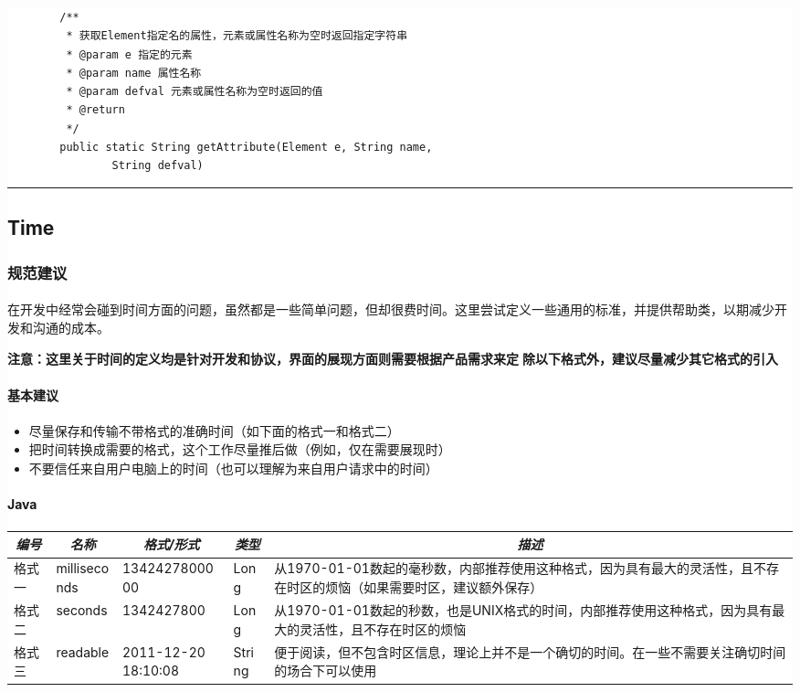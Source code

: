 			/**
			 * 获取Element指定名的属性，元素或属性名称为空时返回指定字符串
			 * @param e 指定的元素
			 * @param name 属性名称
			 * @param defval 元素或属性名称为空时返回的值
			 * @return
			 */
			public static String getAttribute(Element e, String name,
					String defval)
    
---
## Time

### 规范建议

在开发中经常会碰到时间方面的问题，虽然都是一些简单问题，但却很费时间。这里尝试定义一些通用的标准，并提供帮助类，以期减少开发和沟通的成本。

**注意：这里关于时间的定义均是针对开发和协议，界面的展现方面则需要根据产品需求来定**
**除以下格式外，建议尽量减少其它格式的引入**

#### 基本建议

- 尽量保存和传输不带格式的准确时间（如下面的格式一和格式二）
- 把时间转换成需要的格式，这个工作尽量推后做（例如，仅在需要展现时）
- 不要信任来自用户电脑上的时间（也可以理解为来自用户请求中的时间）

#### Java

| *编号* | *名称*       | *格式/形式*         | *类型* | *描述*                                                                                                     |
| ----   | ----         | ----                | ----   | ----                                                                                                       |
| 格式一 | milliseconds | 1342427800000       | Long   | 从1970-01-01数起的毫秒数，内部推荐使用这种格式，因为具有最大的灵活性，且不存在时区的烦恼（如果需要时区，建议额外保存）                   |
| 格式二 | seconds      | 1342427800          | Long   | 从1970-01-01数起的秒数，也是UNIX格式的时间，内部推荐使用这种格式，因为具有最大的灵活性，且不存在时区的烦恼 |
| 格式三 | readable     | 2011-12-20 18:10:08 | String | 便于阅读，但不包含时区信息，理论上并不是一个确切的时间。在一些不需要关注确切时间的场合下可以使用           |


